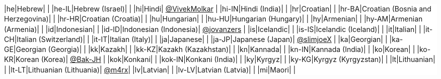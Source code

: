 |he|Hebrew| |
|he-IL|Hebrew (Israel)| |
|hi|Hindi| [@VivekMolkar](https://github.com/VivekMolkar) |
|hi-IN|Hindi (India)| |
|hr|Croatian| |
|hr-BA|Croatian (Bosnia and Herzegovina)| |
|hr-HR|Croatian (Croatia)| |
|hu|Hungarian| |
|hu-HU|Hungarian (Hungary)| |
|hy|Armenian| |
|hy-AM|Armenian (Armenia)| |
|id|Indonesian| |
|id-ID|Indonesian (Indonesia)| [@jovanzers](https://github.com/jovanzers) |
|is|Icelandic| |
|is-IS|Icelandic (Iceland)| |
|it|Italian| |
|it-CH|Italian (Switzerland)| |
|it-IT|Italian (Italy)| |
|ja|Japanese| |
|ja-JP|Japanese (Japan)| [@slimjoeX](https://github.com/slimjoeX) |
|ka|Georgian| |
|ka-GE|Georgian (Georgia)| |
|kk|Kazakh| |
|kk-KZ|Kazakh (Kazakhstan)| |
|kn|Kannada| |
|kn-IN|Kannada (India)| |
|ko|Korean| |
|ko-KR|Korean (Korea)| [@Bak-JH](https://github.com/Bak-JH) |
|kok|Konkani| |
|kok-IN|Konkani (India)| |
|ky|Kyrgyz| |
|ky-KG|Kyrgyz (Kyrgyzstan)| |
|lt|Lithuanian| |
|lt-LT|Lithuanian (Lithuania)| [@m4rx](https://github.com/m4rx)|
|lv|Latvian| |
|lv-LV|Latvian (Latvia)| |
|mi|Maori| |